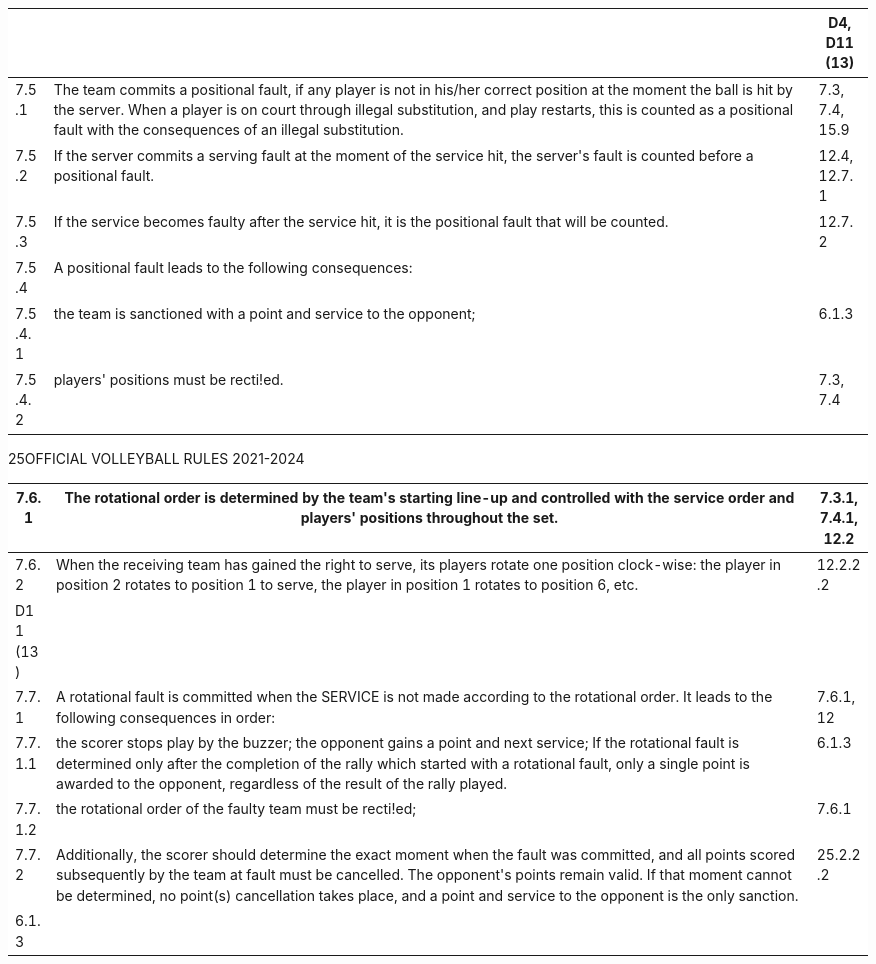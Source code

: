 





































|  |  | D4, D11 (13) |
| --- | --- | --- |
| 7.5.1 | The team commits a positional fault, if any player is not in his/her correct position at the moment the ball is hit by the server. When a player is on court through illegal substitution, and play restarts, this is counted as a positional fault with the consequences of an illegal substitution. | 7.3, 7.4, 15.9 |
| 7.5.2 | If the server commits a serving fault at the moment of the service hit, the server's fault is counted before a positional fault. | 12.4, 12.7.1 |
| 7.5.3 | If the service becomes faulty after the service hit, it is the positional fault that will be counted. | 12.7.2 |
| 7.5.4 | A positional fault leads to the following consequences: |  |
| 7.5.4.1 | the team is sanctioned with a point and service to the opponent; | 6.1.3 |
| 7.5.4.2 | players' positions must be recti!ed. | 7.3, 7.4 |



















25OFFICIAL VOLLEYBALL RULES 2021-2024 



| 7.6.1 | The rotational order is determined by the team's starting line-up and controlled with the service order and players' positions throughout the set. | 7.3.1, 7.4.1, 12.2 |
| --- | --- | --- |
| 7.6.2 | When the receiving team has gained the right to serve, its players rotate one position clock-wise: the player in position 2 rotates to position 1 to serve, the player in position 1 rotates to position 6, etc. | 12.2.2.2 |
| D11 (13) |
| 7.7.1 | A rotational fault is committed when the SERVICE is not made according to the rotational order. It leads to the following consequences in order: | 7.6.1, 12 |
| 7.7.1.1 | the scorer stops play by the buzzer; the opponent gains a point and next service; If the rotational fault is determined only after the completion of the rally which started with a rotational fault, only a single point is awarded to the opponent, regardless of the result of the rally played. | 6.1.3 |
| 7.7.1.2 | the rotational order of the faulty team must be recti!ed; | 7.6.1 |
| 7.7.2 | Additionally, the scorer should determine the exact moment when the fault was committed, and all points scored subsequently by the team at fault must be cancelled. The opponent's points remain valid. If that moment cannot be determined, no point(s) cancellation takes place, and a point and service to the opponent is the only sanction. | 25.2.2.2 |
| 6.1.3 |
